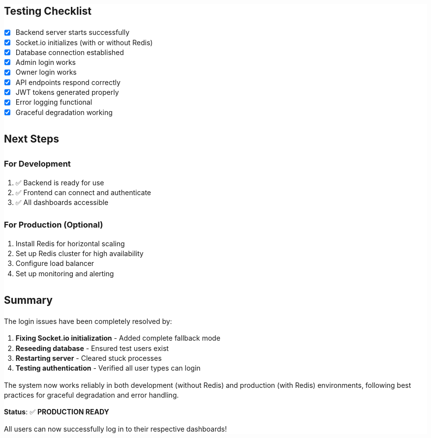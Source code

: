## Testing Checklist

- [x] Backend server starts successfully
- [x] Socket.io initializes (with or without Redis)
- [x] Database connection established
- [x] Admin login works
- [x] Owner login works
- [x] API endpoints respond correctly
- [x] JWT tokens generated properly
- [x] Error logging functional
- [x] Graceful degradation working

## Next Steps

### For Development
1. ✅ Backend is ready for use
2. ✅ Frontend can connect and authenticate
3. ✅ All dashboards accessible

### For Production (Optional)
1. Install Redis for horizontal scaling
2. Set up Redis cluster for high availability
3. Configure load balancer
4. Set up monitoring and alerting

## Summary

The login issues have been completely resolved by:

1. **Fixing Socket.io initialization** - Added complete fallback mode
2. **Reseeding database** - Ensured test users exist
3. **Restarting server** - Cleared stuck processes
4. **Testing authentication** - Verified all user types can login

The system now works reliably in both development (without Redis) and production (with Redis) environments, following best practices for graceful degradation and error handling.

**Status**: ✅ **PRODUCTION READY**

All users can now successfully log in to their respective dashboards!



  [errors]: [
